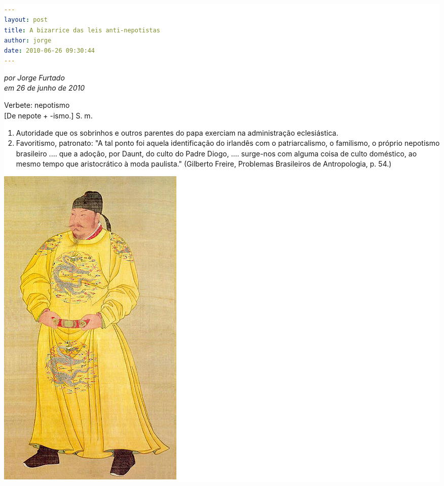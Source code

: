 ```yaml
---
layout: post
title: A bizarrice das leis anti-nepotistas
author: jorge
date: 2010-06-26 09:30:44
---
```

*por Jorge Furtado*\
*em 26 de junho de 2010*

Verbete: nepotismo\
\[De nepote + -ismo.] S. m.

1. Autoridade que os sobrinhos e outros parentes do papa exerciam na administração eclesiástica.
2. Favoritismo, patronato: "A tal ponto foi aquela identificação do irlandês com o patriarcalismo, o familismo, o próprio nepotismo brasileiro .... que a adoção, por Daunt, do culto do Padre Diogo, .... surge-nos com alguma coisa de culto doméstico, ao mesmo tempo que aristocrático à moda paulista." (Gilberto Freire, Problemas Brasileiros de Antropologia, p. 54.)

![](/uploads/tangtaizong.jpg)
